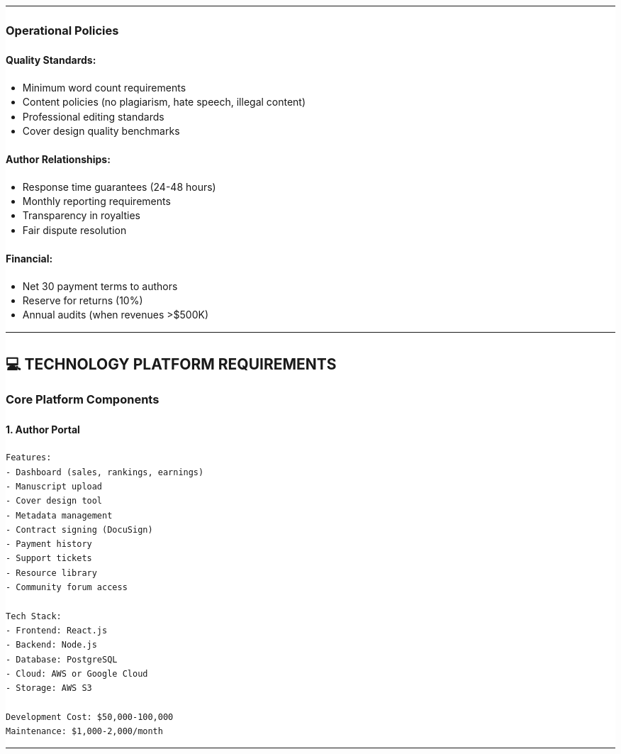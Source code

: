 ```
```

---

### **Operational Policies**

#### **Quality Standards:**
- Minimum word count requirements
- Content policies (no plagiarism, hate speech, illegal content)
- Professional editing standards
- Cover design quality benchmarks

#### **Author Relationships:**
- Response time guarantees (24-48 hours)
- Monthly reporting requirements
- Transparency in royalties
- Fair dispute resolution

#### **Financial:**
- Net 30 payment terms to authors
- Reserve for returns (10%)
- Annual audits (when revenues >$500K)

---

## 💻 TECHNOLOGY PLATFORM REQUIREMENTS

### **Core Platform Components**

#### **1. Author Portal**
```
Features:
- Dashboard (sales, rankings, earnings)
- Manuscript upload
- Cover design tool
- Metadata management
- Contract signing (DocuSign)
- Payment history
- Support tickets
- Resource library
- Community forum access

Tech Stack:
- Frontend: React.js
- Backend: Node.js
- Database: PostgreSQL
- Cloud: AWS or Google Cloud
- Storage: AWS S3

Development Cost: $50,000-100,000
Maintenance: $1,000-2,000/month
```

---